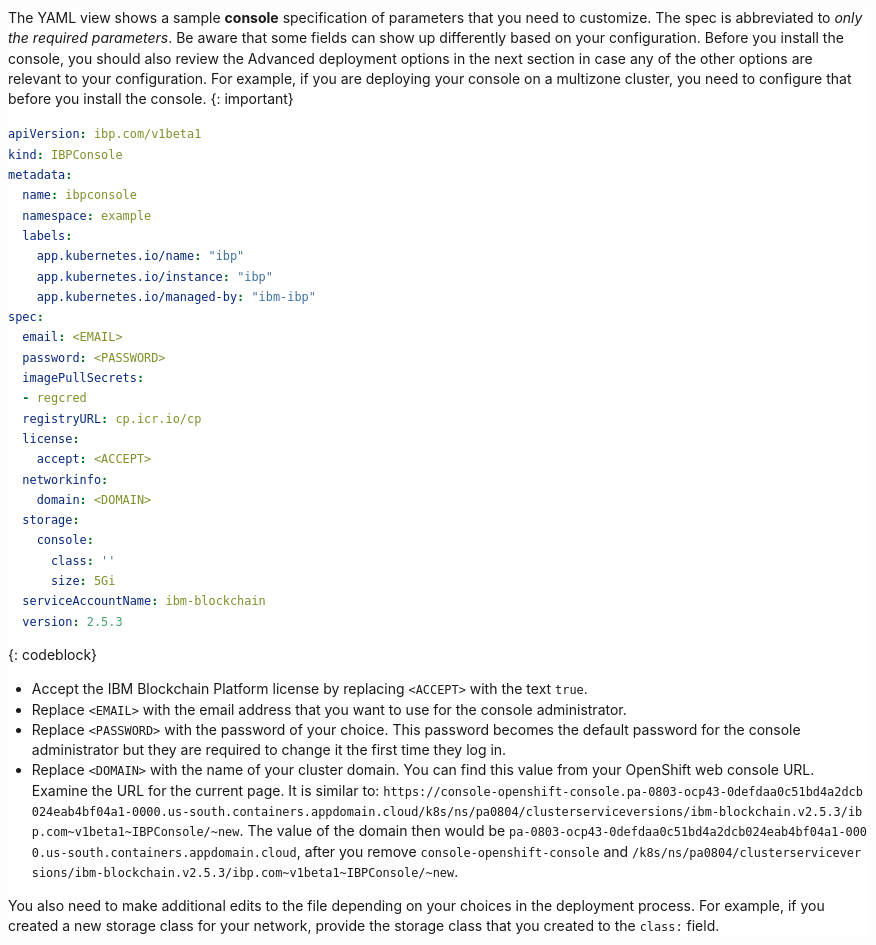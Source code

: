 The YAML view shows a sample **console** specification of parameters that you need to customize. The spec is abbreviated to _only the required parameters_.  Be aware that some fields can show up differently based on your configuration. Before you install the console, you should also review the Advanced deployment options in the next section in case any of the other options are relevant to your configuration. For example, if you are deploying your console on a multizone cluster, you need to configure that before you install the console.
{: important}


```yaml
apiVersion: ibp.com/v1beta1
kind: IBPConsole
metadata:
  name: ibpconsole
  namespace: example
  labels:
    app.kubernetes.io/name: "ibp"
    app.kubernetes.io/instance: "ibp"
    app.kubernetes.io/managed-by: "ibm-ibp"
spec:
  email: <EMAIL>
  password: <PASSWORD>
  imagePullSecrets:
  - regcred
  registryURL: cp.icr.io/cp
  license:
    accept: <ACCEPT>
  networkinfo:
    domain: <DOMAIN>
  storage:
    console:
      class: ''
      size: 5Gi
  serviceAccountName: ibm-blockchain
  version: 2.5.3
```
{: codeblock}

- Accept the IBM Blockchain Platform license by replacing `<ACCEPT>` with the text `true`.
- Replace `<EMAIL>` with the email address that you want to use for the console administrator.
- Replace `<PASSWORD>` with the password of your choice. This password becomes the default password for the console administrator but they are required to change it the first time they log in.
- Replace `<DOMAIN>` with the name of your cluster domain. You can find this value from your OpenShift web console URL. Examine the URL for the current page. It is similar to: `https://console-openshift-console.pa-0803-ocp43-0defdaa0c51bd4a2dcb024eab4bf04a1-0000.us-south.containers.appdomain.cloud/k8s/ns/pa0804/clusterserviceversions/ibm-blockchain.v2.5.3/ibp.com~v1beta1~IBPConsole/~new`. The value of the domain then would be `pa-0803-ocp43-0defdaa0c51bd4a2dcb024eab4bf04a1-0000.us-south.containers.appdomain.cloud`, after you remove `console-openshift-console` and `/k8s/ns/pa0804/clusterserviceversions/ibm-blockchain.v2.5.3/ibp.com~v1beta1~IBPConsole/~new`.  


You also need to make additional edits to the file depending on your choices in the deployment process. For example, if you created a new storage class for your network, provide the storage class that you created to the `class:` field.
